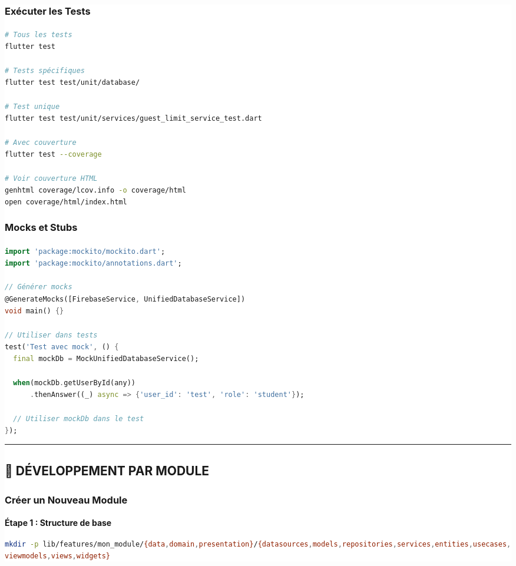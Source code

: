 ### Exécuter les Tests

```bash
# Tous les tests
flutter test

# Tests spécifiques
flutter test test/unit/database/

# Test unique
flutter test test/unit/services/guest_limit_service_test.dart

# Avec couverture
flutter test --coverage

# Voir couverture HTML
genhtml coverage/lcov.info -o coverage/html
open coverage/html/index.html
```

### Mocks et Stubs

```dart
import 'package:mockito/mockito.dart';
import 'package:mockito/annotations.dart';

// Générer mocks
@GenerateMocks([FirebaseService, UnifiedDatabaseService])
void main() {}

// Utiliser dans tests
test('Test avec mock', () {
  final mockDb = MockUnifiedDatabaseService();
  
  when(mockDb.getUserById(any))
      .thenAnswer((_) async => {'user_id': 'test', 'role': 'student'});
  
  // Utiliser mockDb dans le test
});
```

---

## 🔧 DÉVELOPPEMENT PAR MODULE

### Créer un Nouveau Module

**Étape 1 : Structure de base**

```bash
mkdir -p lib/features/mon_module/{data,domain,presentation}/{datasources,models,repositories,services,entities,usecases,viewmodels,views,widgets}
```
